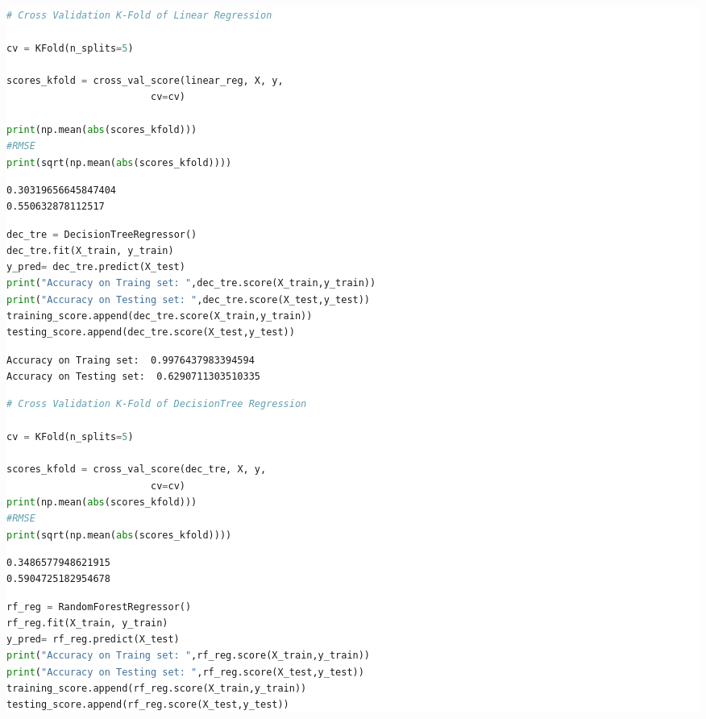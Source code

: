 

```python
# Cross Validation K-Fold of Linear Regression

cv = KFold(n_splits=5)

scores_kfold = cross_val_score(linear_reg, X, y,
                         cv=cv)

print(np.mean(abs(scores_kfold)))
#RMSE
print(sqrt(np.mean(abs(scores_kfold))))
```

    0.30319656645847404
    0.550632878112517
    


```python
dec_tre = DecisionTreeRegressor()
dec_tre.fit(X_train, y_train)
y_pred= dec_tre.predict(X_test)
print("Accuracy on Traing set: ",dec_tre.score(X_train,y_train))
print("Accuracy on Testing set: ",dec_tre.score(X_test,y_test))
training_score.append(dec_tre.score(X_train,y_train))
testing_score.append(dec_tre.score(X_test,y_test))
```

    Accuracy on Traing set:  0.9976437983394594
    Accuracy on Testing set:  0.6290711303510335
    


```python
# Cross Validation K-Fold of DecisionTree Regression

cv = KFold(n_splits=5)

scores_kfold = cross_val_score(dec_tre, X, y,
                         cv=cv)
print(np.mean(abs(scores_kfold)))
#RMSE
print(sqrt(np.mean(abs(scores_kfold))))

```

    0.3486577948621915
    0.5904725182954678
    


```python
rf_reg = RandomForestRegressor()
rf_reg.fit(X_train, y_train)
y_pred= rf_reg.predict(X_test)
print("Accuracy on Traing set: ",rf_reg.score(X_train,y_train))
print("Accuracy on Testing set: ",rf_reg.score(X_test,y_test))
training_score.append(rf_reg.score(X_train,y_train))
testing_score.append(rf_reg.score(X_test,y_test))
```
